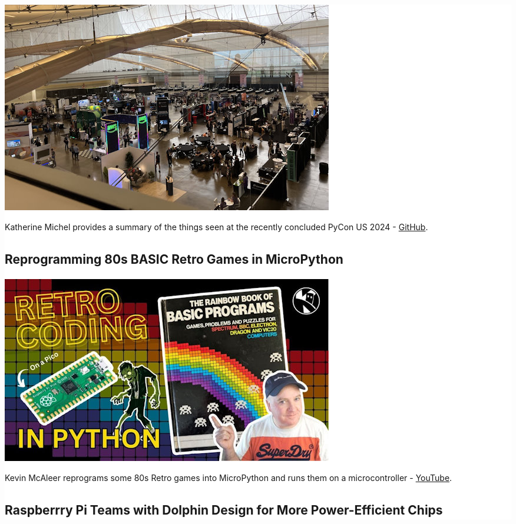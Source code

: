 [![PyCon US 2024 Recap](../assets/20240610/20240610pc.jpg)](https://katherinemichel.github.io/portfolio/pycon-us-2024-recap.html)

Katherine Michel provides a summary of the things seen at the recently concluded PyCon US 2024 - [GitHub](https://katherinemichel.github.io/portfolio/pycon-us-2024-recap.html).

## Reprogramming 80s BASIC Retro Games in MicroPython

[![Reprogramming 80s BASIC Retro Games in MicroPython](../assets/20240610/20240610retro.jpg)](https://www.youtube.com/watch?v=82Rb3HbkD_E)

Kevin McAleer reprograms some 80s Retro games into MicroPython and runs them on a microcontroller - [YouTube](https://www.youtube.com/watch?v=82Rb3HbkD_E).

## Raspberrry Pi Teams with Dolphin Design for More Power-Efficient Chips
